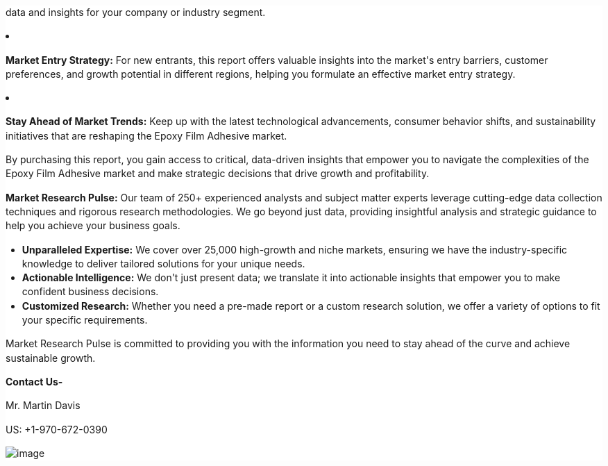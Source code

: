 data and insights for your company or industry segment.</p></li><li><p><strong>Market Entry Strategy:</strong> For new entrants, this report offers valuable insights into the market's entry barriers, customer preferences, and growth potential in different regions, helping you formulate an effective market entry strategy.</p></li><li><p><strong>Stay Ahead of Market Trends:</strong> Keep up with the latest technological advancements, consumer behavior shifts, and sustainability initiatives that are reshaping the Epoxy Film Adhesive market.</p></li></ol><p>By purchasing this report, you gain access to critical, data-driven insights that empower you to navigate the complexities of the Epoxy Film Adhesive market and make strategic decisions that drive growth and profitability.</p><p><strong>Market Research Pulse:</strong>&nbsp;Our team of 250+ experienced analysts and subject matter experts leverage cutting-edge data collection techniques and rigorous research methodologies. We go beyond just data, providing insightful analysis and strategic guidance to help you achieve your business goals.</p><ul><li><strong>Unparalleled Expertise:</strong>&nbsp;We cover over 25,000 high-growth and niche markets, ensuring we have the industry-specific knowledge to deliver tailored solutions for your unique needs.</li><li><strong>Actionable Intelligence:</strong>&nbsp;We don't just present data; we translate it into actionable insights that empower you to make confident business decisions.</li><li><strong>Customized Research:</strong>&nbsp;Whether you need a pre-made report or a custom research solution, we offer a variety of options to fit your specific requirements.</li></ul><p>Market Research Pulse is committed to providing you with the information you need to stay ahead of the curve and achieve sustainable growth.</p><p><strong>Contact Us-</strong></p><p>Mr. Martin Davis</p><p>US: +1-970-672-0390</p>
![image](https://github.com/user-attachments/assets/aed0ada2-4960-438c-8c5f-0bbe0965b6ad)
